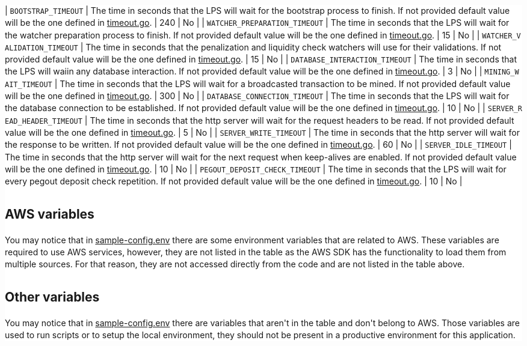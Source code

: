 |         `BOOTSTRAP_TIMEOUT`         |            The time in seconds that the LPS will wait for the bootstrap process to finish. If not provided default value will be the one defined in [timeout.go](../internal/configuration/environment/timeout.go).             |                                                                                                       240                                                                                                        |      No       |
|    `WATCHER_PREPARATION_TIMEOUT`    |       The time in seconds that the LPS will wait for the watcher preparation process to finish. If not provided default value will be the one defined in [timeout.go](../internal/configuration/environment/timeout.go).        |                                                                                                        15                                                                                                        |      No       |
|    `WATCHER_VALIDATION_TIMEOUT`     | The time in seconds that the penalization and liquidity check watchers will use for their validations. If not provided default value will be the one defined in [timeout.go](../internal/configuration/environment/timeout.go). |                                                                                                        15                                                                                                        |      No       |
|   `DATABASE_INTERACTION_TIMEOUT`    |                 The time in seconds that the LPS will waiin any database interaction. If not provided default value will be the one defined in [timeout.go](../internal/configuration/environment/timeout.go).                  |                                                                                                        3                                                                                                         |      No       |
|        `MINING_WAIT_TIMEOUT`        |         The time in seconds that the LPS will wait for a broadcasted transaction to be mined. If not provided default value will be the one defined in [timeout.go](../internal/configuration/environment/timeout.go).          |                                                                                                       300                                                                                                        |      No       |
|    `DATABASE_CONNECTION_TIMEOUT`    |       The time in seconds that the LPS will wait for the database connection to be established. If not provided default value will be the one defined in [timeout.go](../internal/configuration/environment/timeout.go).        |                                                                                                        10                                                                                                        |      No       |
|    `SERVER_READ_HEADER_TIMEOUT`     |         The time in seconds that the http server will wait for the request headers to be read. If not provided default value will be the one defined in [timeout.go](../internal/configuration/environment/timeout.go).         |                                                                                                        5                                                                                                         |      No       |
|       `SERVER_WRITE_TIMEOUT`        |           The time in seconds that the http server will wait for the response to be written. If not provided default value will be the one defined in [timeout.go](../internal/configuration/environment/timeout.go).           |                                                                                                        60                                                                                                        |      No       |
|        `SERVER_IDLE_TIMEOUT`        | The time in seconds that the http server will wait for the next request when keep-alives are enabled. If not provided default value will be the one defined in [timeout.go](../internal/configuration/environment/timeout.go).  |                                                                                                        10                                                                                                        |      No       |
|   `PEGOUT_DEPOSIT_CHECK_TIMEOUT`    |         The time in seconds that the LPS will wait for every pegout deposit check repetition. If not provided default value will be the one defined in [timeout.go](../internal/configuration/environment/timeout.go).          |                                                                                                        10                                                                                                        |      No       |

## AWS variables
You may notice that in [sample-config.env](../sample-config.env) there are some environment variables that are related to AWS. These variables are required to use AWS services, however, they are not listed in the table as the AWS SDK has the functionality to load them from multiple sources. For that reason, they are not accessed directly from the code and are not listed in the table above.

## Other variables
You may notice that in [sample-config.env](../sample-config.env) there are variables that aren't in the table and don't belong to AWS. Those variables are used to run scripts or to setup the local environment, they should not be present in a productive environment for this application.
